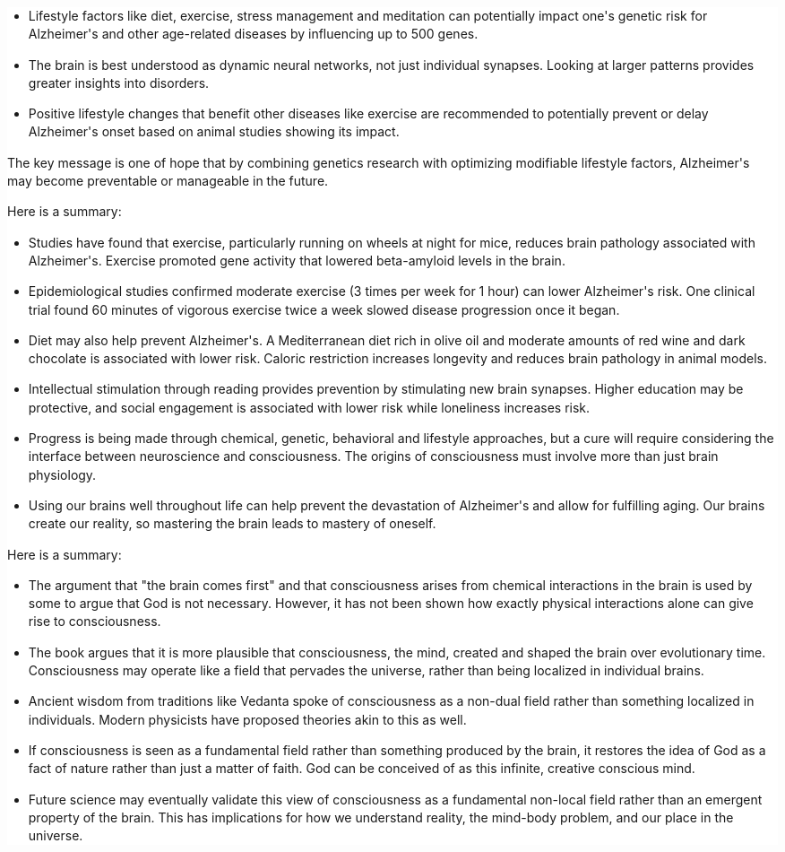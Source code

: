 - Lifestyle factors like diet, exercise, stress management and meditation can potentially impact one's genetic risk for Alzheimer's and other age-related diseases by influencing up to 500 genes. 

- The brain is best understood as dynamic neural networks, not just individual synapses. Looking at larger patterns provides greater insights into disorders. 

- Positive lifestyle changes that benefit other diseases like exercise are recommended to potentially prevent or delay Alzheimer's onset based on animal studies showing its impact.

The key message is one of hope that by combining genetics research with optimizing modifiable lifestyle factors, Alzheimer's may become preventable or manageable in the future.

 Here is a summary:

- Studies have found that exercise, particularly running on wheels at night for mice, reduces brain pathology associated with Alzheimer's. Exercise promoted gene activity that lowered beta-amyloid levels in the brain. 

- Epidemiological studies confirmed moderate exercise (3 times per week for 1 hour) can lower Alzheimer's risk. One clinical trial found 60 minutes of vigorous exercise twice a week slowed disease progression once it began.

- Diet may also help prevent Alzheimer's. A Mediterranean diet rich in olive oil and moderate amounts of red wine and dark chocolate is associated with lower risk. Caloric restriction increases longevity and reduces brain pathology in animal models. 

- Intellectual stimulation through reading provides prevention by stimulating new brain synapses. Higher education may be protective, and social engagement is associated with lower risk while loneliness increases risk. 

- Progress is being made through chemical, genetic, behavioral and lifestyle approaches, but a cure will require considering the interface between neuroscience and consciousness. The origins of consciousness must involve more than just brain physiology.

- Using our brains well throughout life can help prevent the devastation of Alzheimer's and allow for fulfilling aging. Our brains create our reality, so mastering the brain leads to mastery of oneself.

 Here is a summary:

- The argument that "the brain comes first" and that consciousness arises from chemical interactions in the brain is used by some to argue that God is not necessary. However, it has not been shown how exactly physical interactions alone can give rise to consciousness. 

- The book argues that it is more plausible that consciousness, the mind, created and shaped the brain over evolutionary time. Consciousness may operate like a field that pervades the universe, rather than being localized in individual brains. 

- Ancient wisdom from traditions like Vedanta spoke of consciousness as a non-dual field rather than something localized in individuals. Modern physicists have proposed theories akin to this as well. 

- If consciousness is seen as a fundamental field rather than something produced by the brain, it restores the idea of God as a fact of nature rather than just a matter of faith. God can be conceived of as this infinite, creative conscious mind.

- Future science may eventually validate this view of consciousness as a fundamental non-local field rather than an emergent property of the brain. This has implications for how we understand reality, the mind-body problem, and our place in the universe.
